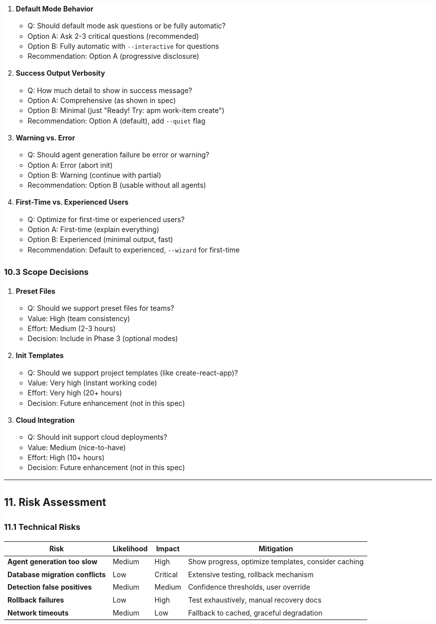 1. **Default Mode Behavior**
   - Q: Should default mode ask questions or be fully automatic?
   - Option A: Ask 2-3 critical questions (recommended)
   - Option B: Fully automatic with `--interactive` for questions
   - Recommendation: Option A (progressive disclosure)

2. **Success Output Verbosity**
   - Q: How much detail to show in success message?
   - Option A: Comprehensive (as shown in spec)
   - Option B: Minimal (just "Ready! Try: apm work-item create")
   - Recommendation: Option A (default), add `--quiet` flag

3. **Warning vs. Error**
   - Q: Should agent generation failure be error or warning?
   - Option A: Error (abort init)
   - Option B: Warning (continue with partial)
   - Recommendation: Option B (usable without all agents)

4. **First-Time vs. Experienced Users**
   - Q: Optimize for first-time or experienced users?
   - Option A: First-time (explain everything)
   - Option B: Experienced (minimal output, fast)
   - Recommendation: Default to experienced, `--wizard` for first-time

### 10.3 Scope Decisions

1. **Preset Files**
   - Q: Should we support preset files for teams?
   - Value: High (team consistency)
   - Effort: Medium (2-3 hours)
   - Decision: Include in Phase 3 (optional modes)

2. **Init Templates**
   - Q: Should we support project templates (like create-react-app)?
   - Value: Very high (instant working code)
   - Effort: Very high (20+ hours)
   - Decision: Future enhancement (not in this spec)

3. **Cloud Integration**
   - Q: Should init support cloud deployments?
   - Value: Medium (nice-to-have)
   - Effort: High (10+ hours)
   - Decision: Future enhancement (not in this spec)

---

## 11. Risk Assessment

### 11.1 Technical Risks

| Risk | Likelihood | Impact | Mitigation |
|------|-----------|--------|------------|
| **Agent generation too slow** | Medium | High | Show progress, optimize templates, consider caching |
| **Database migration conflicts** | Low | Critical | Extensive testing, rollback mechanism |
| **Detection false positives** | Medium | Medium | Confidence thresholds, user override |
| **Rollback failures** | Low | High | Test exhaustively, manual recovery docs |
| **Network timeouts** | Medium | Low | Fallback to cached, graceful degradation |
